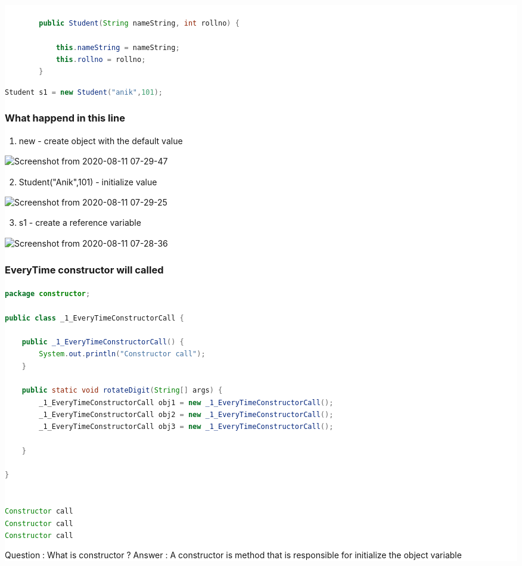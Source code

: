 ```.java

		public Student(String nameString, int rollno) {
		
			this.nameString = nameString;
			this.rollno = rollno;
		}
```
```.java
Student s1 = new Student("anik",101);
```
### What happend in this line

1. new - create object with the default value

![Screenshot from 2020-08-11 07-29-47](https://user-images.githubusercontent.com/37740006/89847218-35632c00-dba5-11ea-8996-be088da77e28.png)

2. Student("Anik",101) - initialize value

![Screenshot from 2020-08-11 07-29-25](https://user-images.githubusercontent.com/37740006/89847227-41e78480-dba5-11ea-8ee5-366620989a9d.png)

3. s1 - create a reference variable

![Screenshot from 2020-08-11 07-28-36](https://user-images.githubusercontent.com/37740006/89847244-4ca21980-dba5-11ea-8d18-47f182a6f4db.png)

### EveryTime constructor will called

```.java
package constructor;

public class _1_EveryTimeConstructorCall {

	public _1_EveryTimeConstructorCall() {
		System.out.println("Constructor call");
	}

	public static void rotateDigit(String[] args) {
		_1_EveryTimeConstructorCall obj1 = new _1_EveryTimeConstructorCall();
		_1_EveryTimeConstructorCall obj2 = new _1_EveryTimeConstructorCall();
		_1_EveryTimeConstructorCall obj3 = new _1_EveryTimeConstructorCall();

	}

}


Constructor call
Constructor call
Constructor call

```

Question : What is constructor ?
Answer : A constructor is method that is responsible for initialize the object variable
